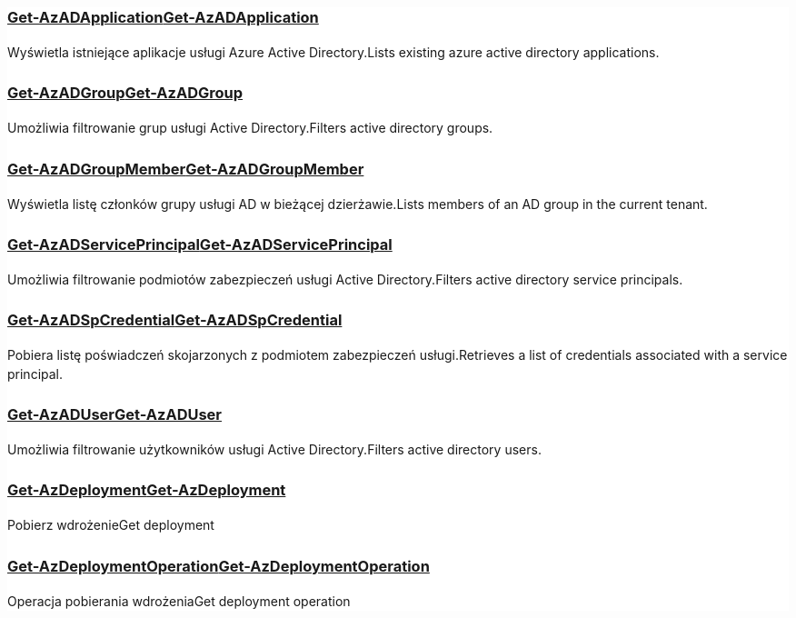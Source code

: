 ### [<span data-ttu-id="86ae3-111">Get-AzADApplication</span><span class="sxs-lookup"><span data-stu-id="86ae3-111">Get-AzADApplication</span></span>](Get-AzADApplication.md)
<span data-ttu-id="86ae3-112">Wyświetla istniejące aplikacje usługi Azure Active Directory.</span><span class="sxs-lookup"><span data-stu-id="86ae3-112">Lists existing azure active directory applications.</span></span>

### [<span data-ttu-id="86ae3-113">Get-AzADGroup</span><span class="sxs-lookup"><span data-stu-id="86ae3-113">Get-AzADGroup</span></span>](Get-AzADGroup.md)
<span data-ttu-id="86ae3-114">Umożliwia filtrowanie grup usługi Active Directory.</span><span class="sxs-lookup"><span data-stu-id="86ae3-114">Filters active directory groups.</span></span>

### [<span data-ttu-id="86ae3-115">Get-AzADGroupMember</span><span class="sxs-lookup"><span data-stu-id="86ae3-115">Get-AzADGroupMember</span></span>](Get-AzADGroupMember.md)
<span data-ttu-id="86ae3-116">Wyświetla listę członków grupy usługi AD w bieżącej dzierżawie.</span><span class="sxs-lookup"><span data-stu-id="86ae3-116">Lists members of an AD group in the current tenant.</span></span>

### [<span data-ttu-id="86ae3-117">Get-AzADServicePrincipal</span><span class="sxs-lookup"><span data-stu-id="86ae3-117">Get-AzADServicePrincipal</span></span>](Get-AzADServicePrincipal.md)
<span data-ttu-id="86ae3-118">Umożliwia filtrowanie podmiotów zabezpieczeń usługi Active Directory.</span><span class="sxs-lookup"><span data-stu-id="86ae3-118">Filters active directory service principals.</span></span>

### [<span data-ttu-id="86ae3-119">Get-AzADSpCredential</span><span class="sxs-lookup"><span data-stu-id="86ae3-119">Get-AzADSpCredential</span></span>](Get-AzADSpCredential.md)
<span data-ttu-id="86ae3-120">Pobiera listę poświadczeń skojarzonych z podmiotem zabezpieczeń usługi.</span><span class="sxs-lookup"><span data-stu-id="86ae3-120">Retrieves a list of credentials associated with a service principal.</span></span>

### [<span data-ttu-id="86ae3-121">Get-AzADUser</span><span class="sxs-lookup"><span data-stu-id="86ae3-121">Get-AzADUser</span></span>](Get-AzADUser.md)
<span data-ttu-id="86ae3-122">Umożliwia filtrowanie użytkowników usługi Active Directory.</span><span class="sxs-lookup"><span data-stu-id="86ae3-122">Filters active directory users.</span></span>

### [<span data-ttu-id="86ae3-123">Get-AzDeployment</span><span class="sxs-lookup"><span data-stu-id="86ae3-123">Get-AzDeployment</span></span>](Get-AzDeployment.md)
<span data-ttu-id="86ae3-124">Pobierz wdrożenie</span><span class="sxs-lookup"><span data-stu-id="86ae3-124">Get deployment</span></span>

### [<span data-ttu-id="86ae3-125">Get-AzDeploymentOperation</span><span class="sxs-lookup"><span data-stu-id="86ae3-125">Get-AzDeploymentOperation</span></span>](Get-AzDeploymentOperation.md)
<span data-ttu-id="86ae3-126">Operacja pobierania wdrożenia</span><span class="sxs-lookup"><span data-stu-id="86ae3-126">Get deployment operation</span></span>
